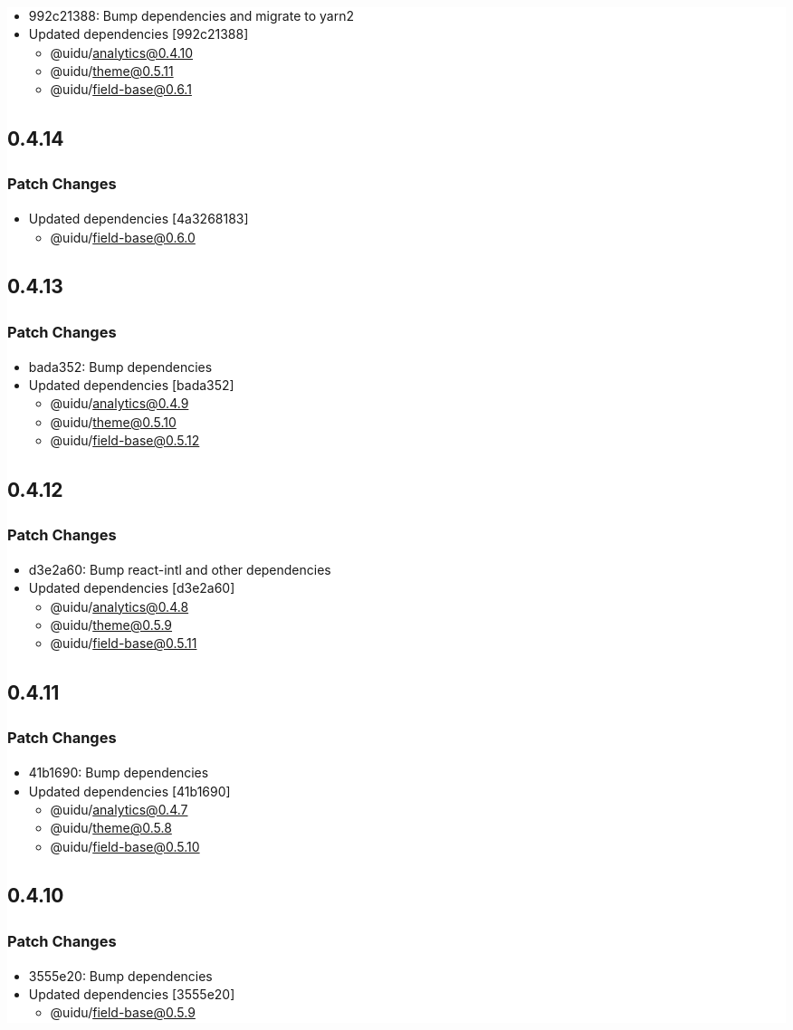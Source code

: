 - 992c21388: Bump dependencies and migrate to yarn2
- Updated dependencies [992c21388]
  - @uidu/analytics@0.4.10
  - @uidu/theme@0.5.11
  - @uidu/field-base@0.6.1

## 0.4.14

### Patch Changes

- Updated dependencies [4a3268183]
  - @uidu/field-base@0.6.0

## 0.4.13

### Patch Changes

- bada352: Bump dependencies
- Updated dependencies [bada352]
  - @uidu/analytics@0.4.9
  - @uidu/theme@0.5.10
  - @uidu/field-base@0.5.12

## 0.4.12

### Patch Changes

- d3e2a60: Bump react-intl and other dependencies
- Updated dependencies [d3e2a60]
  - @uidu/analytics@0.4.8
  - @uidu/theme@0.5.9
  - @uidu/field-base@0.5.11

## 0.4.11

### Patch Changes

- 41b1690: Bump dependencies
- Updated dependencies [41b1690]
  - @uidu/analytics@0.4.7
  - @uidu/theme@0.5.8
  - @uidu/field-base@0.5.10

## 0.4.10

### Patch Changes

- 3555e20: Bump dependencies
- Updated dependencies [3555e20]
  - @uidu/field-base@0.5.9
